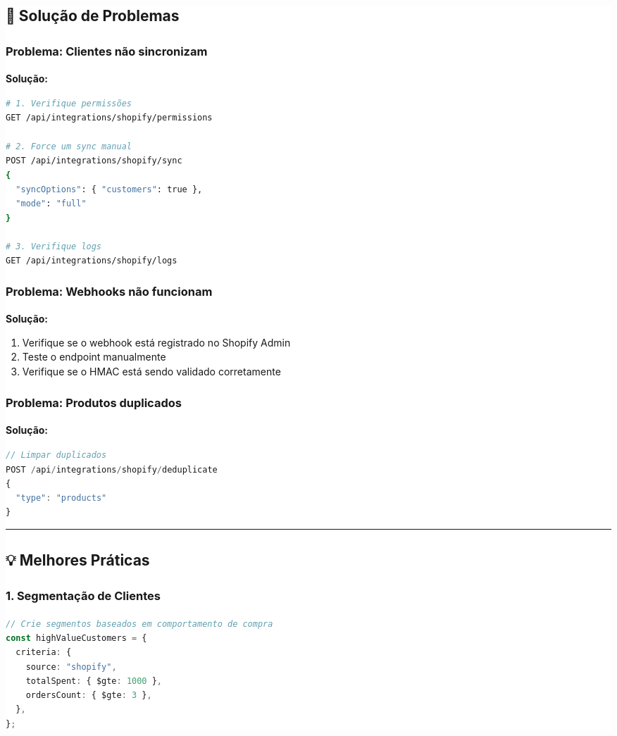 
## 🐛 Solução de Problemas

### Problema: Clientes não sincronizam

**Solução:**

```bash
# 1. Verifique permissões
GET /api/integrations/shopify/permissions

# 2. Force um sync manual
POST /api/integrations/shopify/sync
{
  "syncOptions": { "customers": true },
  "mode": "full"
}

# 3. Verifique logs
GET /api/integrations/shopify/logs
```

### Problema: Webhooks não funcionam

**Solução:**

1. Verifique se o webhook está registrado no Shopify Admin
2. Teste o endpoint manualmente
3. Verifique se o HMAC está sendo validado corretamente

### Problema: Produtos duplicados

**Solução:**

```typescript
// Limpar duplicados
POST /api/integrations/shopify/deduplicate
{
  "type": "products"
}
```

---

## 💡 Melhores Práticas

### 1. Segmentação de Clientes

```typescript
// Crie segmentos baseados em comportamento de compra
const highValueCustomers = {
  criteria: {
    source: "shopify",
    totalSpent: { $gte: 1000 },
    ordersCount: { $gte: 3 },
  },
};
```
